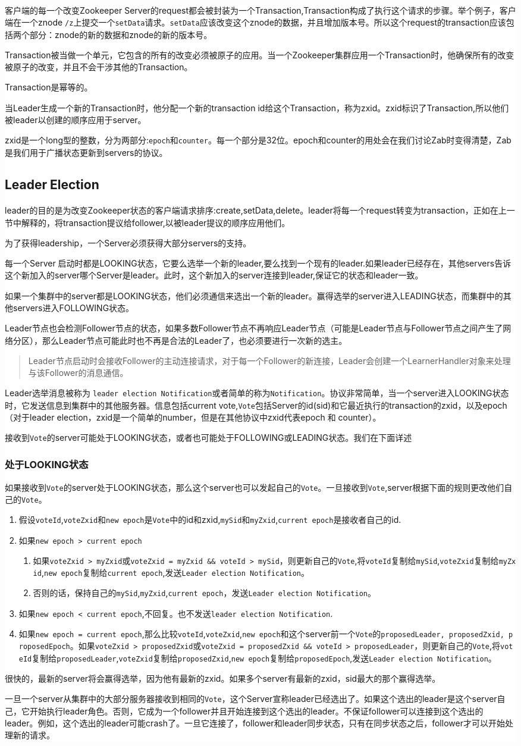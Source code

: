 客户端的每一个改变Zookeeper Server的request都会被封装为一个Transaction,Transaction构成了执行这个请求的步骤。举个例子，客户端在一个znode `/z`上提交一个`setData`请求。`setData`应该改变这个znode的数据，并且增加版本号。所以这个request的transaction应该包括两个部分：znode的新的数据和znode的新的版本号。

Transaction被当做一个单元，它包含的所有的改变必须被原子的应用。当一个Zookeeper集群应用一个Transaction时，他确保所有的改变被原子的改变，并且不会干涉其他的Transaction。

Transaction是幂等的。

当Leader生成一个新的Transaction时，他分配一个新的transaction id给这个Transaction，称为zxid。zxid标识了Transaction,所以他们被leader以创建的顺序应用于server。

zxid是一个long型的整数，分为两部分:`epoch`和`counter`。每一个部分是32位。epoch和counter的用处会在我们讨论Zab时变得清楚，Zab是我们用于广播状态更新到servers的协议。

## Leader Election
leader的目的是为改变Zookeeper状态的客户端请求排序:create,setData,delete。leader将每一个request转变为transaction，正如在上一节中解释的，将transaction提议给follower,以被leader提议的顺序应用他们。

为了获得leadership，一个Server必须获得大部分servers的支持。

每一个Server 启动时都是LOOKING状态，它要么选举一个新的leader,要么找到一个现有的leader.如果leader已经存在，其他servers告诉这个新加入的server哪个Server是leader。此时，这个新加入的server连接到leader,保证它的状态和leader一致。

如果一个集群中的server都是LOOKING状态，他们必须通信来选出一个新的leader。赢得选举的server进入LEADING状态，而集群中的其他servers进入FOLLOWING状态。

Leader节点也会检测Follower节点的状态，如果多数Follower节点不再响应Leader节点（可能是Leader节点与Follower节点之间产生了网络分区），那么Leader节点可能此时也不再是合法的Leader了，也必须要进行一次新的选主。

> Leader节点启动时会接收Follower的主动连接请求，对于每一个Follower的新连接，Leader会创建一个LearnerHandler对象来处理与该Follower的消息通信。

Leader选举消息被称为 `leader election Notification`或者简单的称为`Notification`。协议非常简单，当一个server进入LOOKING状态时，它发送信息到集群中的其他服务器。信息包括current vote,`Vote`包括Server的id(sid)和它最近执行的transaction的zxid，以及epoch（对于leader election，zxid是一个简单的number，但是在其他协议中zxid代表epoch 和 counter）。

接收到`Vote`的server可能处于LOOKING状态，或者也可能处于FOLLOWING或LEADING状态。我们在下面详述

### 处于LOOKING状态
如果接收到`Vote`的server处于LOOKING状态，那么这个server也可以发起自己的`Vote`。一旦接收到`Vote`,server根据下面的规则更改他们自己的`Vote`。

1. 假设`voteId`,`voteZxid`和`new epoch`是`Vote`中的id和zxid,`mySid`和`myZxid`,`current epoch`是接收者自己的id.

2. 如果`new epoch > current epoch`
   1. 如果`voteZxid > myZxid`或`voteZxid = myZxid && voteId > mySid`，则更新自己的`Vote`,将`voteId`复制给`mySid`,`voteZxid`复制给`myZxid`,`new epoch`复制给`current epoch`,发送`Leader election Notification`。

   2. 否则的话，保持自己的`mySid`,`myZxid`,`current epoch`，发送`Leader election Notification`。

3. 如果`new epoch < current epoch`,不回复。也不发送`leader election Notification`.

4. 如果`new epoch = current epoch`,那么比较`voteId`,`voteZxid`,`new epoch`和这个server前一个`Vote`的`proposedLeader, proposedZxid, proposedEpoch`。如果`voteZxid > proposedZxid`或`voteZxid = proposedZxid && voteId > proposedLeader`，则更新自己的`Vote`,将`voteId`复制给`proposedLeader`,`voteZxid`复制给`proposedZxid`,`new epoch`复制给`proposedEpoch`,发送`Leader election Notification`。

很快的，最新的server将会赢得选举，因为他有最新的zxid。如果多个server有最新的zxid，sid最大的那个赢得选举。

一旦一个server从集群中的大部分服务器接收到相同的`Vote`，这个Server宣称leader已经选出了。如果这个选出的leader是这个server自己，它开始执行leader角色。否则，它成为一个follower并且开始连接到这个选出的leader。不保证follower可以连接到这个选出的leader。例如，这个选出的leader可能crash了。一旦它连接了，follower和leader同步状态，只有在同步状态之后，follower才可以开始处理新的请求。
